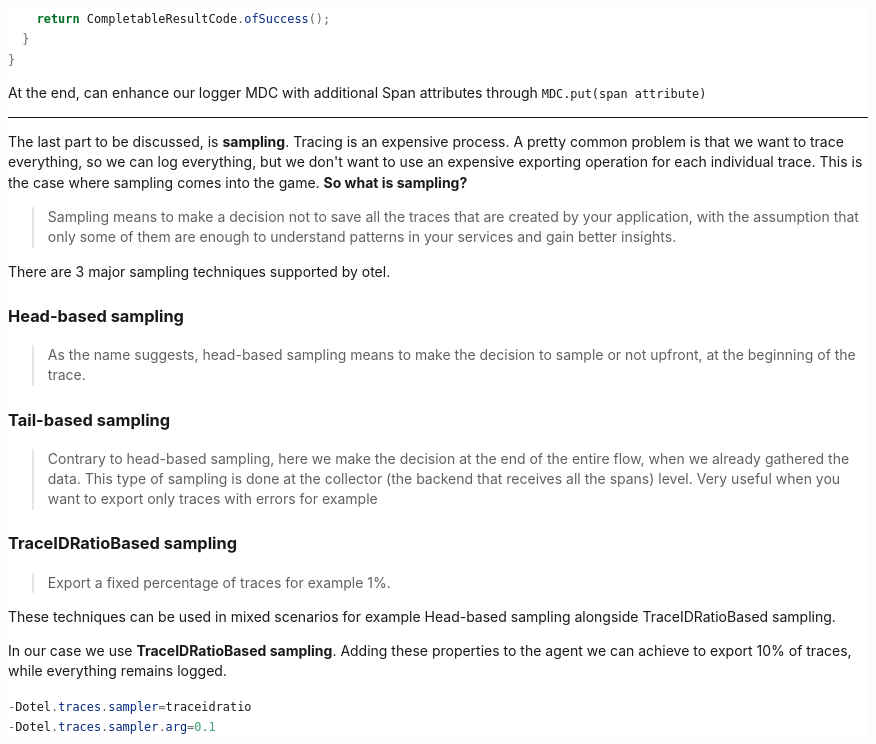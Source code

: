 ```java
    return CompletableResultCode.ofSuccess();
  }
}
```

At the end, can enhance our logger MDC with additional Span attributes through `MDC.put(span attribute)`

---

The last part to be discussed, is **sampling**. Tracing is an expensive process. A pretty common problem is that we want to trace everything, so we can log everything,
but we don't want to use an expensive exporting operation for each individual trace. This is the case where sampling comes into the game.
**So what is sampling?**

> Sampling means to make a decision not to save all the traces
> that are created by your application,
> with the assumption that only some of them are enough
> to understand patterns in your services and gain better insights.

There are 3 major sampling techniques supported by otel.

### Head-based sampling

> As the name suggests, head-based sampling means to make the decision to sample or not upfront, at the beginning of the trace.

### Tail-based sampling

> Contrary to head-based sampling, here we make the decision at the end of the entire flow,
> when we already gathered the data. This type of sampling is done at the collector (the backend that receives all the spans) level.
> Very useful when you want to export only traces with errors for example

### TraceIDRatioBased sampling

> Export a fixed percentage of traces for example 1%.

These techniques can be used in mixed scenarios for example Head-based sampling alongside TraceIDRatioBased sampling.

In our case we use **TraceIDRatioBased sampling**. Adding these properties to the agent we can achieve to export 10% of traces,
while everything remains logged.

```java
-Dotel.traces.sampler=traceidratio
-Dotel.traces.sampler.arg=0.1
```


